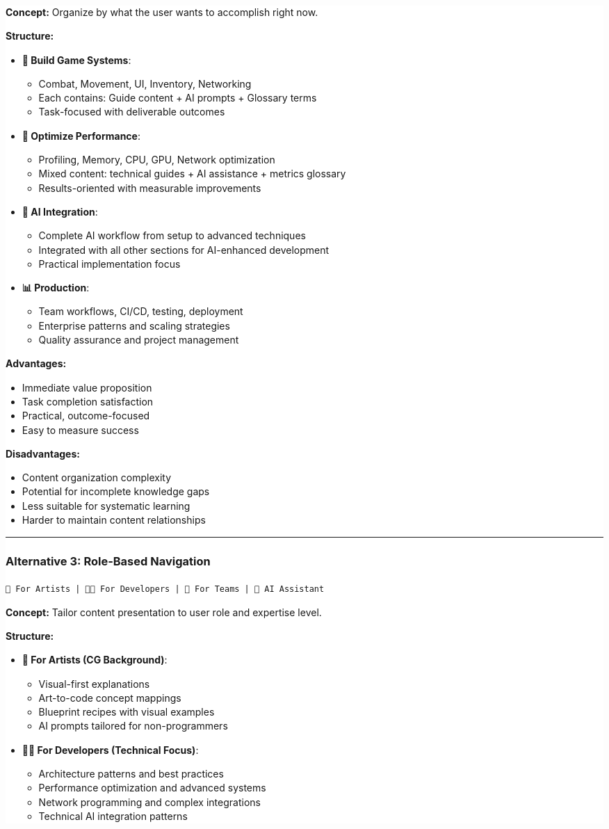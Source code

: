 **Concept:** Organize by what the user wants to accomplish right now.

**Structure:**
- **🎯 Build Game Systems**: 
  - Combat, Movement, UI, Inventory, Networking
  - Each contains: Guide content + AI prompts + Glossary terms
  - Task-focused with deliverable outcomes

- **🚀 Optimize Performance**:
  - Profiling, Memory, CPU, GPU, Network optimization
  - Mixed content: technical guides + AI assistance + metrics glossary
  - Results-oriented with measurable improvements

- **🤖 AI Integration**:
  - Complete AI workflow from setup to advanced techniques
  - Integrated with all other sections for AI-enhanced development
  - Practical implementation focus

- **📊 Production**:
  - Team workflows, CI/CD, testing, deployment
  - Enterprise patterns and scaling strategies
  - Quality assurance and project management

**Advantages:**
- Immediate value proposition
- Task completion satisfaction
- Practical, outcome-focused
- Easy to measure success

**Disadvantages:**
- Content organization complexity
- Potential for incomplete knowledge gaps
- Less suitable for systematic learning
- Harder to maintain content relationships

---

### **Alternative 3: Role-Based Navigation**
```
🎨 For Artists | 👩‍💻 For Developers | 🏢 For Teams | 🤖 AI Assistant
```

**Concept:** Tailor content presentation to user role and expertise level.

**Structure:**
- **🎨 For Artists (CG Background)**:
  - Visual-first explanations
  - Art-to-code concept mappings  
  - Blueprint recipes with visual examples
  - AI prompts tailored for non-programmers

- **👩‍💻 For Developers (Technical Focus)**:
  - Architecture patterns and best practices
  - Performance optimization and advanced systems
  - Network programming and complex integrations
  - Technical AI integration patterns
